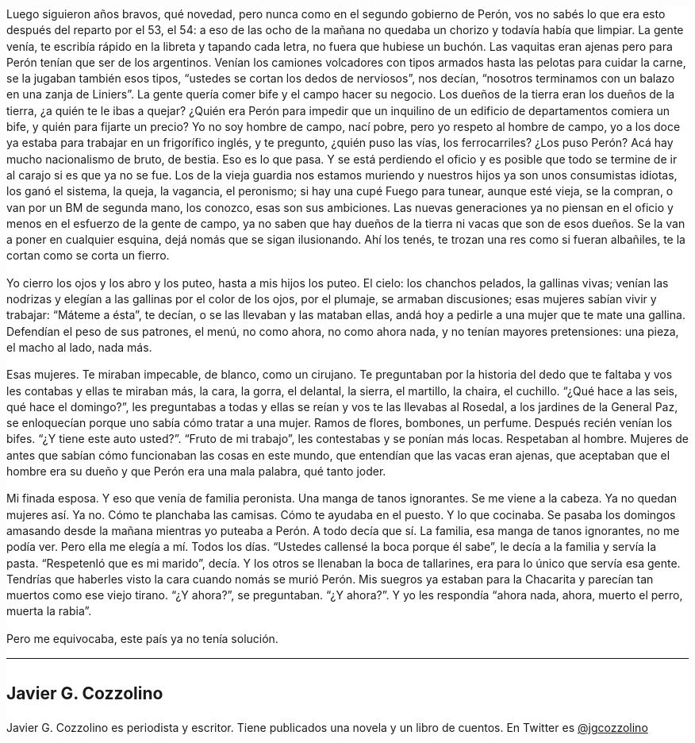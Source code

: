 
Luego siguieron años bravos, qué novedad, pero nunca como en el segundo gobierno de Perón, vos no sabés lo que era esto después del reparto por el 53, el 54: a eso de las ocho de la mañana no quedaba un chorizo y todavía había que limpiar. La gente venía, te escribía rápido en la libreta y tapando cada letra, no fuera que hubiese un buchón. Las vaquitas eran ajenas pero para Perón tenían que ser de los argentinos. Venían los camiones volcadores con tipos armados hasta las pelotas para cuidar la carne, se la jugaban también esos tipos, “ustedes se cortan los dedos de nerviosos”, nos decían, “nosotros terminamos con un balazo en una zanja de Liniers”. La gente quería comer bife y el campo hacer su negocio. Los dueños de la tierra eran los dueños de la tierra, ¿a quién te le ibas a quejar? ¿Quién era Perón para impedir que un inquilino de un edificio de departamentos comiera un bife, y quién para fijarte un precio? Yo no soy hombre de campo, nací pobre, pero yo respeto al hombre de campo, yo a los doce ya estaba para trabajar en un frigorífico inglés, y te pregunto, ¿quién puso las vías, los ferrocarriles? ¿Los puso Perón? Acá hay mucho nacionalismo de bruto, de bestia. Eso es lo que pasa. Y se está perdiendo el oficio y es posible que todo se termine de ir al carajo si es que ya no se fue. Los de la vieja guardia nos estamos muriendo y nuestros hijos ya son unos consumistas idiotas, los ganó el sistema, la queja, la vagancia, el peronismo; si hay una cupé Fuego para tunear, aunque esté vieja, se la compran, o van por un BM de segunda mano, los conozco, esas son sus ambiciones. Las nuevas generaciones ya no piensan en el oficio y menos en el esfuerzo de la gente de campo, ya no saben que hay dueños de la tierra ni vacas que son de esos dueños. Se la van a poner en cualquier esquina, dejá nomás que se sigan ilusionando. Ahí los tenés, te trozan una res como si fueran albañiles, te la cortan como se corta un fierro.


Yo cierro los ojos y los abro y los puteo, hasta a mis hijos los puteo. El cielo: los chanchos pelados, la gallinas vivas; venían las nodrizas y elegían a las gallinas por el color de los ojos, por el plumaje, se armaban discusiones; esas mujeres sabían vivir y trabajar: “Máteme a ésta”, te decían, o se las llevaban y las mataban ellas, andá hoy a pedirle a una mujer que te mate una gallina. Defendían el peso de sus patrones, el menú, no como ahora, no como ahora nada, y no tenían mayores pretensiones: una pieza, el macho al lado, nada más.


Esas mujeres. Te miraban impecable, de blanco, como un cirujano. Te preguntaban por la historia del dedo que te faltaba y vos les contabas y ellas te miraban más, la cara, la gorra, el delantal, la sierra, el martillo, la chaira, el cuchillo. “¿Qué hace a las seis, qué hace el domingo?”, les preguntabas a todas y ellas se reían y vos te las llevabas al Rosedal, a los jardines de la General Paz, se enloquecían porque uno sabía cómo tratar a una mujer. Ramos de flores, bombones, un perfume. Después recién venían los bifes. “¿Y tiene este auto usted?”. “Fruto de mi trabajo”, les contestabas y se ponían más locas. Respetaban al hombre. Mujeres de antes que sabían cómo funcionaban las cosas en este mundo, que entendían que las vacas eran ajenas, que aceptaban que el hombre era su dueño y que Perón era una mala palabra, qué tanto joder.


Mi finada esposa. Y eso que venía de familia peronista. Una manga de tanos ignorantes. Se me viene a la cabeza. Ya no quedan mujeres así. Ya no. Cómo te planchaba las camisas. Cómo te ayudaba en el puesto. Y lo que cocinaba. Se pasaba los domingos amasando desde la mañana mientras yo puteaba a Perón. A todo decía que sí. La familia, esa manga de tanos ignorantes, no me podía ver. Pero ella me elegía a mí. Todos los días. “Ustedes callensé la boca porque él sabe”, le decía a la familia y servía la pasta. “Respetenló que es mi marido”, decía. Y los otros se llenaban la boca de tallarines, era para lo único que servía esa gente. Tendrías que haberles visto la cara cuando nomás se murió Perón. Mis suegros ya estaban para la Chacarita y parecían tan muertos como ese viejo tirano. “¿Y ahora?”, se preguntaban. “¿Y ahora?”. Y yo les respondía “ahora nada, ahora, muerto el perro, muerta la rabia”.


Pero me equivocaba, este país ya no tenía solución.




---

Javier G. Cozzolino
-------------------

 Javier G. Cozzolino es periodista y escritor. Tiene publicados una novela y un libro de cuentos. En Twitter es [@jgcozzolino](https://twitter.com/jgcozzolino) 

